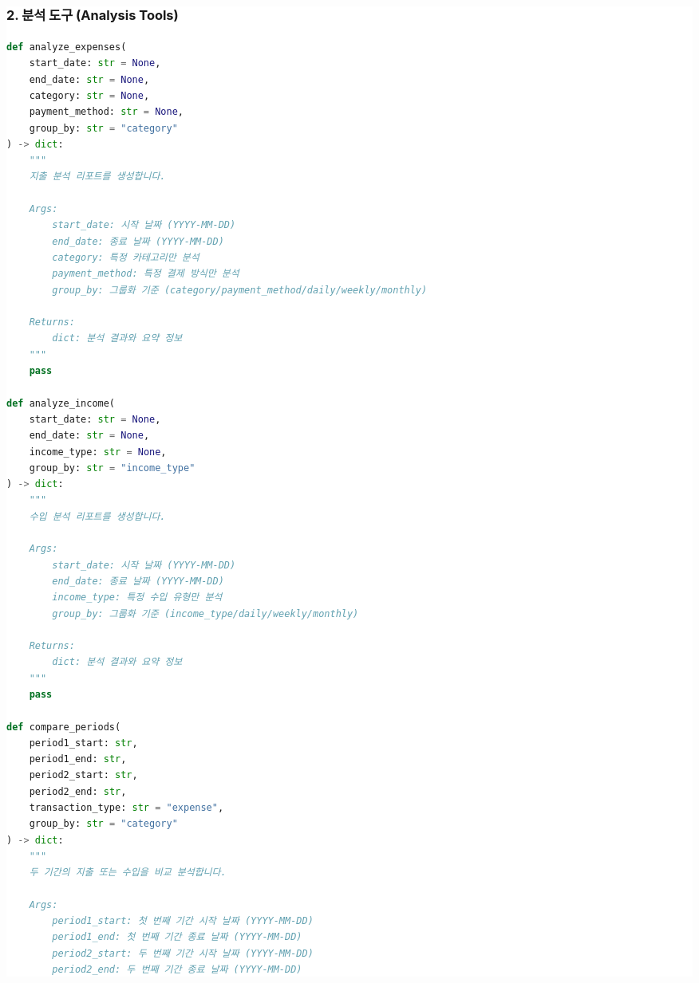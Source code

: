 ```python
```

### 2. 분석 도구 (Analysis Tools)

```python
def analyze_expenses(
    start_date: str = None,
    end_date: str = None,
    category: str = None,
    payment_method: str = None,
    group_by: str = "category"
) -> dict:
    """
    지출 분석 리포트를 생성합니다.
    
    Args:
        start_date: 시작 날짜 (YYYY-MM-DD)
        end_date: 종료 날짜 (YYYY-MM-DD)
        category: 특정 카테고리만 분석
        payment_method: 특정 결제 방식만 분석
        group_by: 그룹화 기준 (category/payment_method/daily/weekly/monthly)
        
    Returns:
        dict: 분석 결과와 요약 정보
    """
    pass

def analyze_income(
    start_date: str = None,
    end_date: str = None,
    income_type: str = None,
    group_by: str = "income_type"
) -> dict:
    """
    수입 분석 리포트를 생성합니다.
    
    Args:
        start_date: 시작 날짜 (YYYY-MM-DD)
        end_date: 종료 날짜 (YYYY-MM-DD)
        income_type: 특정 수입 유형만 분석
        group_by: 그룹화 기준 (income_type/daily/weekly/monthly)
        
    Returns:
        dict: 분석 결과와 요약 정보
    """
    pass

def compare_periods(
    period1_start: str,
    period1_end: str,
    period2_start: str,
    period2_end: str,
    transaction_type: str = "expense",
    group_by: str = "category"
) -> dict:
    """
    두 기간의 지출 또는 수입을 비교 분석합니다.
    
    Args:
        period1_start: 첫 번째 기간 시작 날짜 (YYYY-MM-DD)
        period1_end: 첫 번째 기간 종료 날짜 (YYYY-MM-DD)
        period2_start: 두 번째 기간 시작 날짜 (YYYY-MM-DD)
        period2_end: 두 번째 기간 종료 날짜 (YYYY-MM-DD)
```
